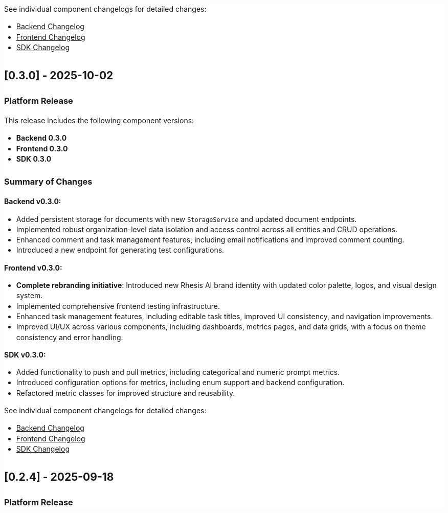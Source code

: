 
See individual component changelogs for detailed changes:
- [Backend Changelog](apps/backend/CHANGELOG.md)
- [Frontend Changelog](apps/frontend/CHANGELOG.md)
- [SDK Changelog](sdk/CHANGELOG.md)



## [0.3.0] - 2025-10-02

### Platform Release

This release includes the following component versions:
- **Backend 0.3.0**
- **Frontend 0.3.0**
- **SDK 0.3.0**

### Summary of Changes

**Backend v0.3.0:**
- Added persistent storage for documents with new `StorageService` and updated document endpoints.
- Implemented robust organization-level data isolation and access control across all entities and CRUD operations.
- Enhanced comment and task management features, including email notifications and improved comment counting.
- Introduced a new endpoint for generating test configurations.


**Frontend v0.3.0:**
- **Complete rebranding initiative**: Introduced new Rhesis AI brand identity with updated color palette, logos, and visual design system.
- Implemented comprehensive frontend testing infrastructure.
- Enhanced task management features, including editable task titles, improved UI consistency, and navigation improvements.
- Improved UI/UX across various components, including dashboards, metrics pages, and data grids, with a focus on theme consistency and error handling.


**SDK v0.3.0:**
- Added functionality to push and pull metrics, including categorical and numeric prompt metrics.
- Introduced configuration options for metrics, including enum support and backend configuration.
- Refactored metric classes for improved structure and reusability.


See individual component changelogs for detailed changes:
- [Backend Changelog](apps/backend/CHANGELOG.md)
- [Frontend Changelog](apps/frontend/CHANGELOG.md)
- [SDK Changelog](sdk/CHANGELOG.md)



## [0.2.4] - 2025-09-18

### Platform Release


[Unreleased]: https://github.com/rhesis-ai/rhesis/compare/v0.1.0...HEAD
[0.1.0]: https://github.com/rhesis-ai/rhesis/releases/tag/v0.1.0
